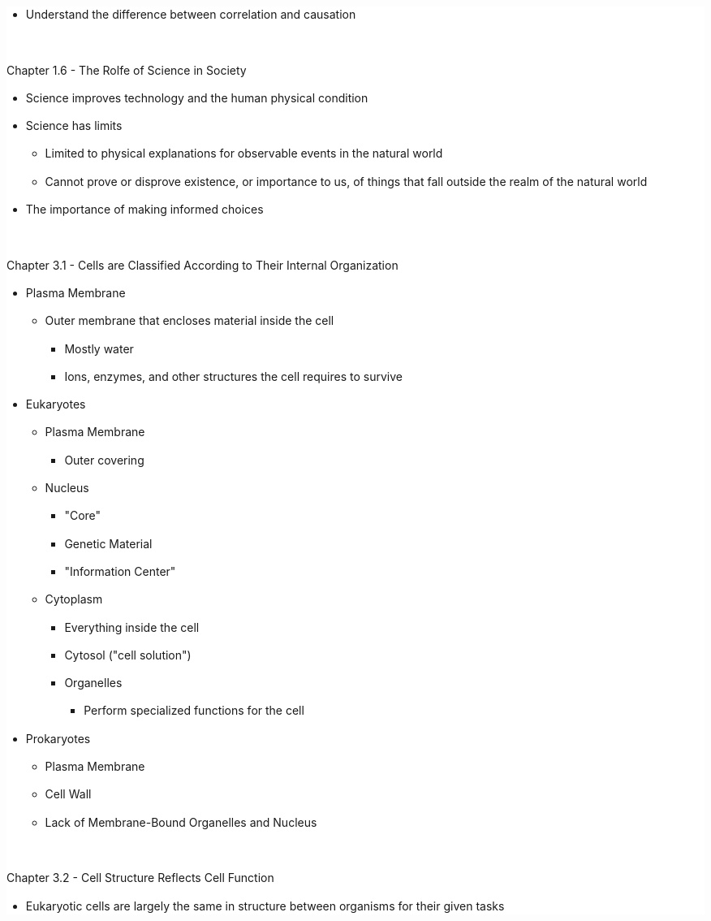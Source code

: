 - Understand the difference between correlation and causation

 

Chapter 1.6 - The Rolfe of Science in Society

- Science improves technology and the human physical condition

- Science has limits

  - Limited to physical explanations for observable events in the natural world

  - Cannot prove or disprove existence, or importance to us, of things that fall outside the realm of the natural world

- The importance of making informed choices

 

Chapter 3.1 - Cells are Classified According to Their Internal Organization

- Plasma Membrane

  - Outer membrane that encloses material inside the cell

    - Mostly water

    - Ions, enzymes, and other structures the cell requires to survive

- Eukaryotes

  - Plasma Membrane

    - Outer covering

  - Nucleus

    - "Core"

    - Genetic Material

    - "Information Center"

  - Cytoplasm

    - Everything inside the cell

    - Cytosol ("cell solution")

    - Organelles

      - Perform specialized functions for the cell

- Prokaryotes

  - Plasma Membrane

  - Cell Wall

  - Lack of Membrane-Bound Organelles and Nucleus

 

Chapter 3.2 - Cell Structure Reflects Cell Function

- Eukaryotic cells are largely the same in structure between organisms for their given tasks
